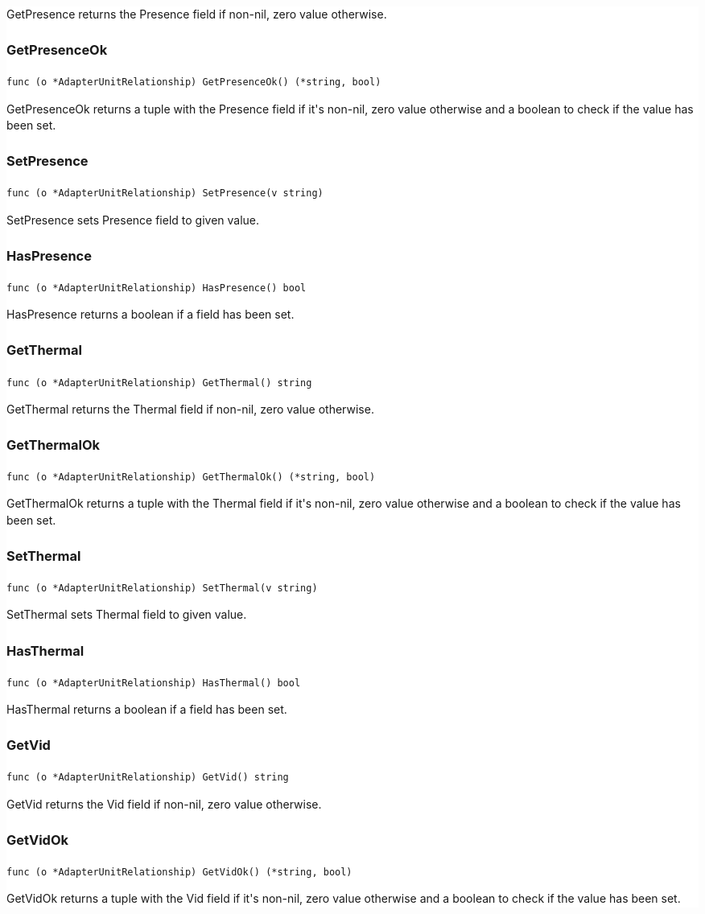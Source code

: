 GetPresence returns the Presence field if non-nil, zero value otherwise.

### GetPresenceOk

`func (o *AdapterUnitRelationship) GetPresenceOk() (*string, bool)`

GetPresenceOk returns a tuple with the Presence field if it's non-nil, zero value otherwise
and a boolean to check if the value has been set.

### SetPresence

`func (o *AdapterUnitRelationship) SetPresence(v string)`

SetPresence sets Presence field to given value.

### HasPresence

`func (o *AdapterUnitRelationship) HasPresence() bool`

HasPresence returns a boolean if a field has been set.

### GetThermal

`func (o *AdapterUnitRelationship) GetThermal() string`

GetThermal returns the Thermal field if non-nil, zero value otherwise.

### GetThermalOk

`func (o *AdapterUnitRelationship) GetThermalOk() (*string, bool)`

GetThermalOk returns a tuple with the Thermal field if it's non-nil, zero value otherwise
and a boolean to check if the value has been set.

### SetThermal

`func (o *AdapterUnitRelationship) SetThermal(v string)`

SetThermal sets Thermal field to given value.

### HasThermal

`func (o *AdapterUnitRelationship) HasThermal() bool`

HasThermal returns a boolean if a field has been set.

### GetVid

`func (o *AdapterUnitRelationship) GetVid() string`

GetVid returns the Vid field if non-nil, zero value otherwise.

### GetVidOk

`func (o *AdapterUnitRelationship) GetVidOk() (*string, bool)`

GetVidOk returns a tuple with the Vid field if it's non-nil, zero value otherwise
and a boolean to check if the value has been set.
